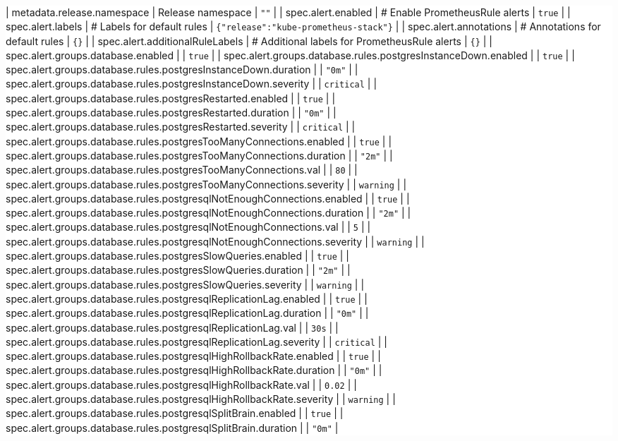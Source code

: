 | metadata.release.namespace                                                    | Release namespace                             | <code>""</code>                                  |
| spec.alert.enabled                                                            | # Enable PrometheusRule alerts                | <code>true</code>                                |
| spec.alert.labels                                                             | # Labels for default rules                    | <code>{"release":"kube-prometheus-stack"}</code> |
| spec.alert.annotations                                                        | # Annotations for default rules               | <code>{}</code>                                  |
| spec.alert.additionalRuleLabels                                               | # Additional labels for PrometheusRule alerts | <code>{}</code>                                  |
| spec.alert.groups.database.enabled                                            |                                               | <code>true</code>                                |
| spec.alert.groups.database.rules.postgresInstanceDown.enabled                 |                                               | <code>true</code>                                |
| spec.alert.groups.database.rules.postgresInstanceDown.duration                |                                               | <code>"0m"</code>                                |
| spec.alert.groups.database.rules.postgresInstanceDown.severity                |                                               | <code>critical</code>                            |
| spec.alert.groups.database.rules.postgresRestarted.enabled                    |                                               | <code>true</code>                                |
| spec.alert.groups.database.rules.postgresRestarted.duration                   |                                               | <code>"0m"</code>                                |
| spec.alert.groups.database.rules.postgresRestarted.severity                   |                                               | <code>critical</code>                            |
| spec.alert.groups.database.rules.postgresTooManyConnections.enabled           |                                               | <code>true</code>                                |
| spec.alert.groups.database.rules.postgresTooManyConnections.duration          |                                               | <code>"2m"</code>                                |
| spec.alert.groups.database.rules.postgresTooManyConnections.val               |                                               | <code>80</code>                                  |
| spec.alert.groups.database.rules.postgresTooManyConnections.severity          |                                               | <code>warning</code>                             |
| spec.alert.groups.database.rules.postgresqlNotEnoughConnections.enabled       |                                               | <code>true</code>                                |
| spec.alert.groups.database.rules.postgresqlNotEnoughConnections.duration      |                                               | <code>"2m"</code>                                |
| spec.alert.groups.database.rules.postgresqlNotEnoughConnections.val           |                                               | <code>5</code>                                   |
| spec.alert.groups.database.rules.postgresqlNotEnoughConnections.severity      |                                               | <code>warning</code>                             |
| spec.alert.groups.database.rules.postgresSlowQueries.enabled                  |                                               | <code>true</code>                                |
| spec.alert.groups.database.rules.postgresSlowQueries.duration                 |                                               | <code>"2m"</code>                                |
| spec.alert.groups.database.rules.postgresSlowQueries.severity                 |                                               | <code>warning</code>                             |
| spec.alert.groups.database.rules.postgresqlReplicationLag.enabled             |                                               | <code>true</code>                                |
| spec.alert.groups.database.rules.postgresqlReplicationLag.duration            |                                               | <code>"0m"</code>                                |
| spec.alert.groups.database.rules.postgresqlReplicationLag.val                 |                                               | <code>30s</code>                                 |
| spec.alert.groups.database.rules.postgresqlReplicationLag.severity            |                                               | <code>critical</code>                            |
| spec.alert.groups.database.rules.postgresqlHighRollbackRate.enabled           |                                               | <code>true</code>                                |
| spec.alert.groups.database.rules.postgresqlHighRollbackRate.duration          |                                               | <code>"0m"</code>                                |
| spec.alert.groups.database.rules.postgresqlHighRollbackRate.val               |                                               | <code>0.02</code>                                |
| spec.alert.groups.database.rules.postgresqlHighRollbackRate.severity          |                                               | <code>warning</code>                             |
| spec.alert.groups.database.rules.postgresqlSplitBrain.enabled                 |                                               | <code>true</code>                                |
| spec.alert.groups.database.rules.postgresqlSplitBrain.duration                |                                               | <code>"0m"</code>                                |